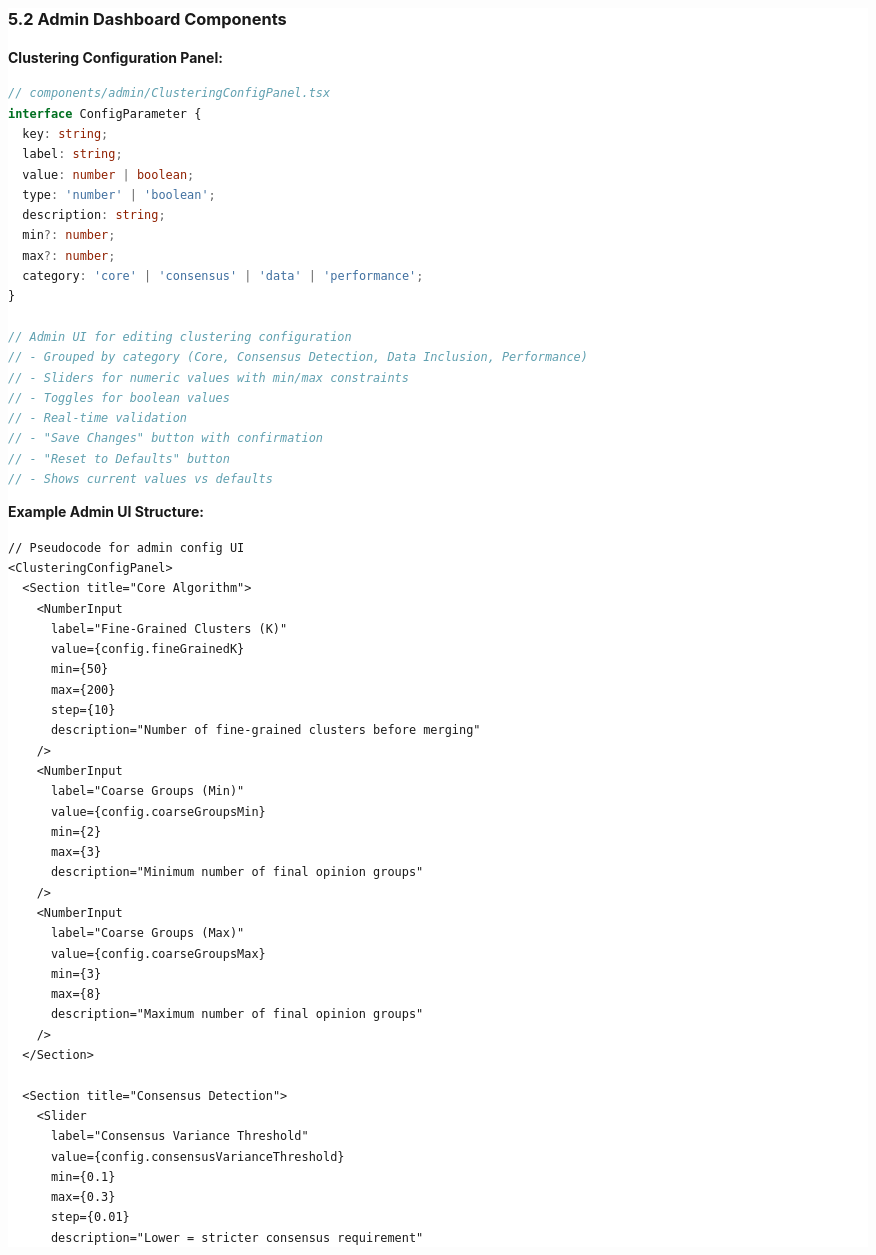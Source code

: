 ### 5.2 Admin Dashboard Components

**Clustering Configuration Panel:**

```typescript
// components/admin/ClusteringConfigPanel.tsx
interface ConfigParameter {
  key: string;
  label: string;
  value: number | boolean;
  type: 'number' | 'boolean';
  description: string;
  min?: number;
  max?: number;
  category: 'core' | 'consensus' | 'data' | 'performance';
}

// Admin UI for editing clustering configuration
// - Grouped by category (Core, Consensus Detection, Data Inclusion, Performance)
// - Sliders for numeric values with min/max constraints
// - Toggles for boolean values
// - Real-time validation
// - "Save Changes" button with confirmation
// - "Reset to Defaults" button
// - Shows current values vs defaults
```

**Example Admin UI Structure:**

```tsx
// Pseudocode for admin config UI
<ClusteringConfigPanel>
  <Section title="Core Algorithm">
    <NumberInput
      label="Fine-Grained Clusters (K)"
      value={config.fineGrainedK}
      min={50}
      max={200}
      step={10}
      description="Number of fine-grained clusters before merging"
    />
    <NumberInput
      label="Coarse Groups (Min)"
      value={config.coarseGroupsMin}
      min={2}
      max={3}
      description="Minimum number of final opinion groups"
    />
    <NumberInput
      label="Coarse Groups (Max)"
      value={config.coarseGroupsMax}
      min={3}
      max={8}
      description="Maximum number of final opinion groups"
    />
  </Section>

  <Section title="Consensus Detection">
    <Slider
      label="Consensus Variance Threshold"
      value={config.consensusVarianceThreshold}
      min={0.1}
      max={0.3}
      step={0.01}
      description="Lower = stricter consensus requirement"
```